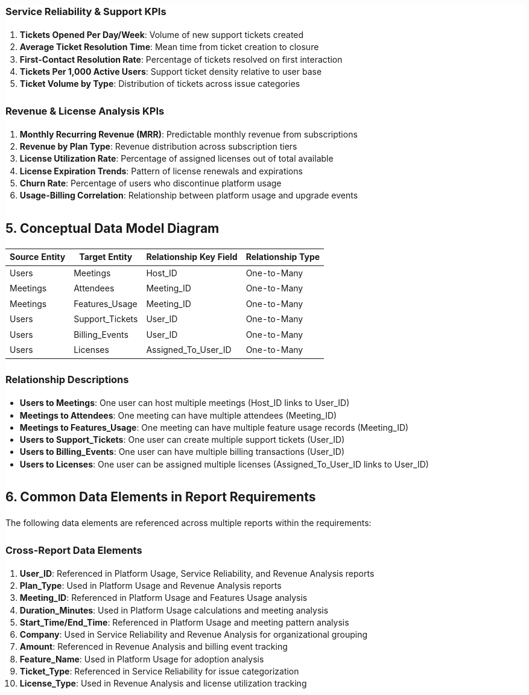 ### Service Reliability & Support KPIs
1. **Tickets Opened Per Day/Week**: Volume of new support tickets created
2. **Average Ticket Resolution Time**: Mean time from ticket creation to closure
3. **First-Contact Resolution Rate**: Percentage of tickets resolved on first interaction
4. **Tickets Per 1,000 Active Users**: Support ticket density relative to user base
5. **Ticket Volume by Type**: Distribution of tickets across issue categories

### Revenue & License Analysis KPIs
1. **Monthly Recurring Revenue (MRR)**: Predictable monthly revenue from subscriptions
2. **Revenue by Plan Type**: Revenue distribution across subscription tiers
3. **License Utilization Rate**: Percentage of assigned licenses out of total available
4. **License Expiration Trends**: Pattern of license renewals and expirations
5. **Churn Rate**: Percentage of users who discontinue platform usage
6. **Usage-Billing Correlation**: Relationship between platform usage and upgrade events

## 5. Conceptual Data Model Diagram

| Source Entity | Target Entity | Relationship Key Field | Relationship Type |
|---------------|---------------|----------------------|-------------------|
| Users | Meetings | Host_ID | One-to-Many |
| Meetings | Attendees | Meeting_ID | One-to-Many |
| Meetings | Features_Usage | Meeting_ID | One-to-Many |
| Users | Support_Tickets | User_ID | One-to-Many |
| Users | Billing_Events | User_ID | One-to-Many |
| Users | Licenses | Assigned_To_User_ID | One-to-Many |

### Relationship Descriptions
- **Users to Meetings**: One user can host multiple meetings (Host_ID links to User_ID)
- **Meetings to Attendees**: One meeting can have multiple attendees (Meeting_ID)
- **Meetings to Features_Usage**: One meeting can have multiple feature usage records (Meeting_ID)
- **Users to Support_Tickets**: One user can create multiple support tickets (User_ID)
- **Users to Billing_Events**: One user can have multiple billing transactions (User_ID)
- **Users to Licenses**: One user can be assigned multiple licenses (Assigned_To_User_ID links to User_ID)

## 6. Common Data Elements in Report Requirements

The following data elements are referenced across multiple reports within the requirements:

### Cross-Report Data Elements
1. **User_ID**: Referenced in Platform Usage, Service Reliability, and Revenue Analysis reports
2. **Plan_Type**: Used in Platform Usage and Revenue Analysis reports
3. **Meeting_ID**: Referenced in Platform Usage and Features Usage analysis
4. **Duration_Minutes**: Used in Platform Usage calculations and meeting analysis
5. **Start_Time/End_Time**: Referenced in Platform Usage and meeting pattern analysis
6. **Company**: Used in Service Reliability and Revenue Analysis for organizational grouping
7. **Amount**: Referenced in Revenue Analysis and billing event tracking
8. **Feature_Name**: Used in Platform Usage for adoption analysis
9. **Ticket_Type**: Referenced in Service Reliability for issue categorization
10. **License_Type**: Used in Revenue Analysis and license utilization tracking

